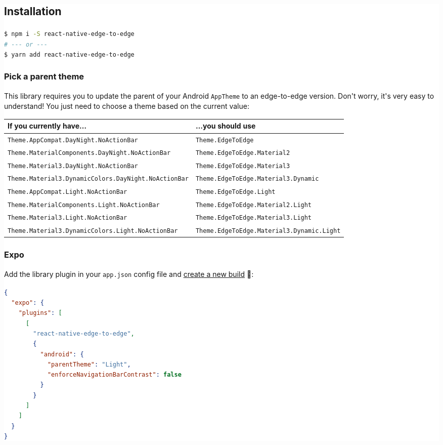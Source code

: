 ## Installation

```bash
$ npm i -S react-native-edge-to-edge
# --- or ---
$ yarn add react-native-edge-to-edge
```

### Pick a parent theme

This library requires you to update the parent of your Android `AppTheme` to an edge-to-edge version. Don't worry, it's very easy to understand! You just need to choose a theme based on the current value:

| If you currently have…                               | …you should use                            |
| :--------------------------------------------------- | :----------------------------------------- |
| `Theme.AppCompat.DayNight.NoActionBar`               | `Theme.EdgeToEdge`                         |
| `Theme.MaterialComponents.DayNight.NoActionBar`      | `Theme.EdgeToEdge.Material2`               |
| `Theme.Material3.DayNight.NoActionBar`               | `Theme.EdgeToEdge.Material3`               |
| `Theme.Material3.DynamicColors.DayNight.NoActionBar` | `Theme.EdgeToEdge.Material3.Dynamic`       |
| `Theme.AppCompat.Light.NoActionBar`                  | `Theme.EdgeToEdge.Light`                   |
| `Theme.MaterialComponents.Light.NoActionBar`         | `Theme.EdgeToEdge.Material2.Light`         |
| `Theme.Material3.Light.NoActionBar`                  | `Theme.EdgeToEdge.Material3.Light`         |
| `Theme.Material3.DynamicColors.Light.NoActionBar`    | `Theme.EdgeToEdge.Material3.Dynamic.Light` |

### Expo

Add the library plugin in your `app.json` config file and [create a new build](https://docs.expo.dev/develop/development-builds/create-a-build) 👷:

```json
{
  "expo": {
    "plugins": [
      [
        "react-native-edge-to-edge",
        {
          "android": {
            "parentTheme": "Light",
            "enforceNavigationBarContrast": false
          }
        }
      ]
    ]
  }
}
```

